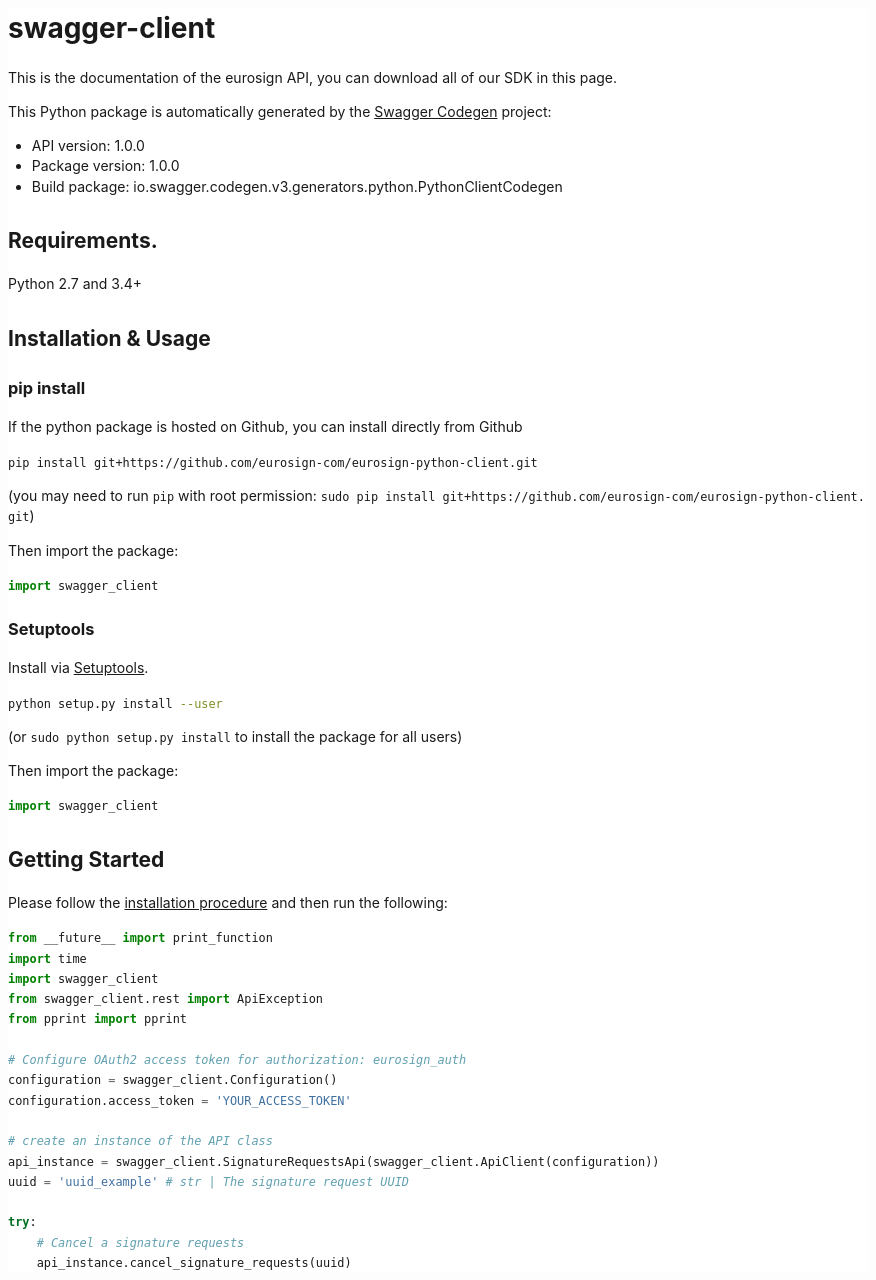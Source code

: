 # swagger-client
This is the documentation of the eurosign API, you can download all of our SDK in this page.

This Python package is automatically generated by the [Swagger Codegen](https://github.com/swagger-api/swagger-codegen) project:

- API version: 1.0.0
- Package version: 1.0.0
- Build package: io.swagger.codegen.v3.generators.python.PythonClientCodegen

## Requirements.

Python 2.7 and 3.4+

## Installation & Usage
### pip install

If the python package is hosted on Github, you can install directly from Github

```sh
pip install git+https://github.com/eurosign-com/eurosign-python-client.git
```
(you may need to run `pip` with root permission: `sudo pip install git+https://github.com/eurosign-com/eurosign-python-client.git`)

Then import the package:
```python
import swagger_client 
```

### Setuptools

Install via [Setuptools](http://pypi.python.org/pypi/setuptools).

```sh
python setup.py install --user
```
(or `sudo python setup.py install` to install the package for all users)

Then import the package:
```python
import swagger_client
```

## Getting Started

Please follow the [installation procedure](#installation--usage) and then run the following:

```python
from __future__ import print_function
import time
import swagger_client
from swagger_client.rest import ApiException
from pprint import pprint

# Configure OAuth2 access token for authorization: eurosign_auth
configuration = swagger_client.Configuration()
configuration.access_token = 'YOUR_ACCESS_TOKEN'

# create an instance of the API class
api_instance = swagger_client.SignatureRequestsApi(swagger_client.ApiClient(configuration))
uuid = 'uuid_example' # str | The signature request UUID

try:
    # Cancel a signature requests
    api_instance.cancel_signature_requests(uuid)
```